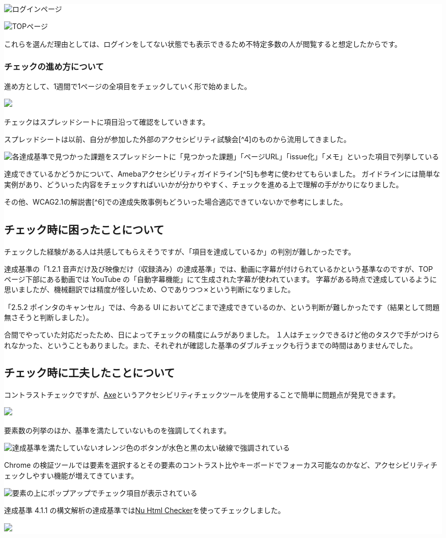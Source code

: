 ![ログインページ](https://i.gyazo.com/74c92b16229bfd9e2fae278052a9d03b.png)

![TOPページ](https://i.gyazo.com/7c6bd7c09c74a7c15595c8ad485efc68.png)

これらを選んだ理由としては、ログインをしてない状態でも表示できるため不特定多数の人が閲覧すると想定したからです。

### チェックの進め方について

進め方として、1週間で1ページの全項目をチェックしていく形で始めました。

![](https://i.gyazo.com/21e2aa8d7da480601936b2a4df51039c.png)

チェックはスプレッドシートに項目沿って確認をしていきます。

スプレッドシートは以前、自分が参加した外部のアクセシビリティ試験会[^4]のものから流用してきました。

![各達成基準で見つかった課題をスプレッドシートに「見つかった課題」「ページURL」「issue化」「メモ」といった項目で列挙している](https://i.gyazo.com/60b496638320ff002fa78b3f7b4c482b.png)

達成できているかどうかについて、Amebaアクセシビリティガイドライン[^5]も参考に使わせてもらいました。
ガイドラインには簡単な実例があり、どういった内容をチェックすればいいかが分かりやすく、チェックを進める上で理解の手がかりになりました。

その他、WCAG2.1の解説書[^6]での達成失敗事例もどういった場合適応できていないかで参考にしました。

## チェック時に困ったことについて

チェックした経験がある人は共感してもらえそうですが、「項目を達成しているか」の判別が難しかったです。

達成基準の「1.2.1 音声だけ及び映像だけ（収録済み）の達成基準」では、動画に字幕が付けられているかという基準なのですが、TOP ページ下部にある動画では YouTube の「自動字幕機能」にて生成された字幕が使われています。
字幕がある時点で達成しているように思いましたが、機械翻訳では精度が怪しいため、○でありつつ✗という判断になりました。

「2.5.2 ポインタのキャンセル」では、今ある UI においてどこまで達成できているのか、という判断が難しかったです（結果として問題無さそうと判断しました）。

合間でやっていた対応だったため、日によってチェックの精度にムラがありました。
１人はチェックできるけど他のタスクで手がつけられなかった、ということもありました。また、それぞれが確認した基準のダブルチェックも行うまでの時間はありませんでした。

## チェック時に工夫したことについて

コントラストチェックですが、[Axe](https://chrome.google.com/webstore/detail/axe-web-accessibility-tes/lhdoppojpmngadmnindnejefpokejbdd)というアクセシビリティチェックツールを使用することで簡単に問題点が発見できます。

![](https://i.gyazo.com/ff94f29456df98bde194d55a20d3ebcb.png)

要素数の列挙のほか、基準を満たしていないものを強調してくれます。

![達成基準を満たしていないオレンジ色のボタンが水色と黒の太い破線で強調されている](https://i.gyazo.com/e7e91fb2a37bca833e8505f364409b70.png)

Chrome の検証ツールでは要素を選択するとその要素のコントラスト比やキーボードでフォーカス可能なのかなど、アクセシビリティチェックしやすい機能が増えてきています。

![要素の上にポップアップでチェック項目が表示されている](https://i.gyazo.com/4e5025b28d6e374a0deb9ed838e95ab4.png)

達成基準 4.1.1 の構文解析の達成基準では[Nu Html Checker](https://validator.w3.org/nu/)を使ってチェックしました。

![](https://i.gyazo.com/d2048e58d53c37a24ec4bce074658335.png)
